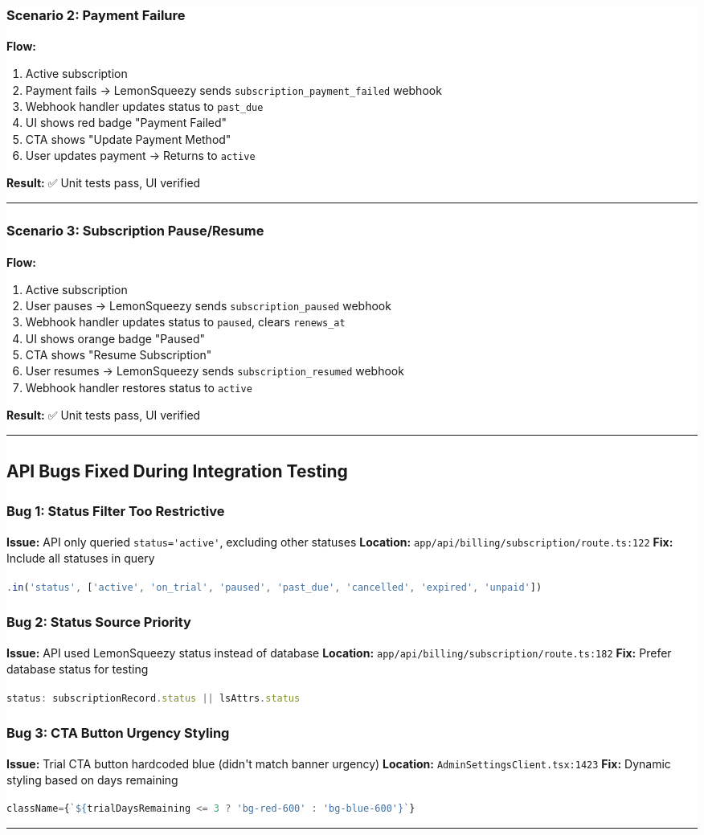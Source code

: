 
### Scenario 2: Payment Failure
**Flow:**
1. Active subscription
2. Payment fails → LemonSqueezy sends `subscription_payment_failed` webhook
3. Webhook handler updates status to `past_due`
4. UI shows red badge "Payment Failed"
5. CTA shows "Update Payment Method"
6. User updates payment → Returns to `active`

**Result:** ✅ Unit tests pass, UI verified

---

### Scenario 3: Subscription Pause/Resume
**Flow:**
1. Active subscription
2. User pauses → LemonSqueezy sends `subscription_paused` webhook
3. Webhook handler updates status to `paused`, clears `renews_at`
4. UI shows orange badge "Paused"
5. CTA shows "Resume Subscription"
6. User resumes → LemonSqueezy sends `subscription_resumed` webhook
7. Webhook handler restores status to `active`

**Result:** ✅ Unit tests pass, UI verified

---

## API Bugs Fixed During Integration Testing

### Bug 1: Status Filter Too Restrictive
**Issue:** API only queried `status='active'`, excluding other statuses
**Location:** `app/api/billing/subscription/route.ts:122`
**Fix:** Include all statuses in query
```typescript
.in('status', ['active', 'on_trial', 'paused', 'past_due', 'cancelled', 'expired', 'unpaid'])
```

### Bug 2: Status Source Priority
**Issue:** API used LemonSqueezy status instead of database
**Location:** `app/api/billing/subscription/route.ts:182`
**Fix:** Prefer database status for testing
```typescript
status: subscriptionRecord.status || lsAttrs.status
```

### Bug 3: CTA Button Urgency Styling
**Issue:** Trial CTA button hardcoded blue (didn't match banner urgency)
**Location:** `AdminSettingsClient.tsx:1423`
**Fix:** Dynamic styling based on days remaining
```typescript
className={`${trialDaysRemaining <= 3 ? 'bg-red-600' : 'bg-blue-600'}`}
```

---